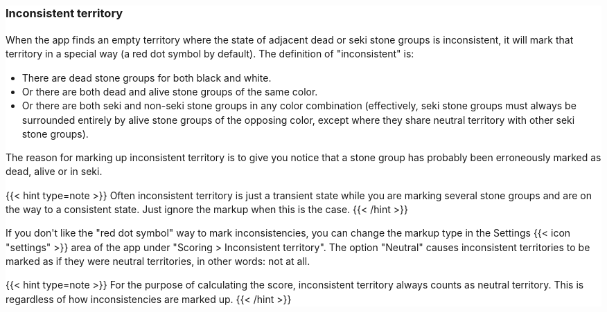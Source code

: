 ### Inconsistent territory

When the app finds an empty territory where the state of adjacent dead or seki stone groups is inconsistent, it will mark that territory in a special way (a red dot symbol by default). The definition of "inconsistent" is:

- There are dead stone groups for both black and white.
- Or there are both dead and alive stone groups of the same color.
- Or there are both seki and non-seki stone groups in any color combination (effectively, seki stone groups must always be surrounded entirely by alive stone groups of the opposing color, except where they share neutral territory with other seki stone groups).

The reason for marking up inconsistent territory is to give you notice that a stone group has probably been erroneously marked as dead, alive or in seki.

{{< hint type=note >}}
Often inconsistent territory is just a transient state while you are marking several stone groups and are on the way to a consistent state. Just ignore the markup when this is the case.
{{< /hint >}}

If you don't like the "red dot symbol" way to mark inconsistencies, you can change the markup type in the Settings {{< icon "settings" >}} area of the app under "Scoring > Inconsistent territory". The option "Neutral" causes inconsistent territories to be marked as if they were neutral territories, in other words: not at all.

{{< hint type=note >}}
For the purpose of calculating the score, inconsistent territory always counts as neutral territory. This is regardless of how inconsistencies are marked up.
{{< /hint >}}
